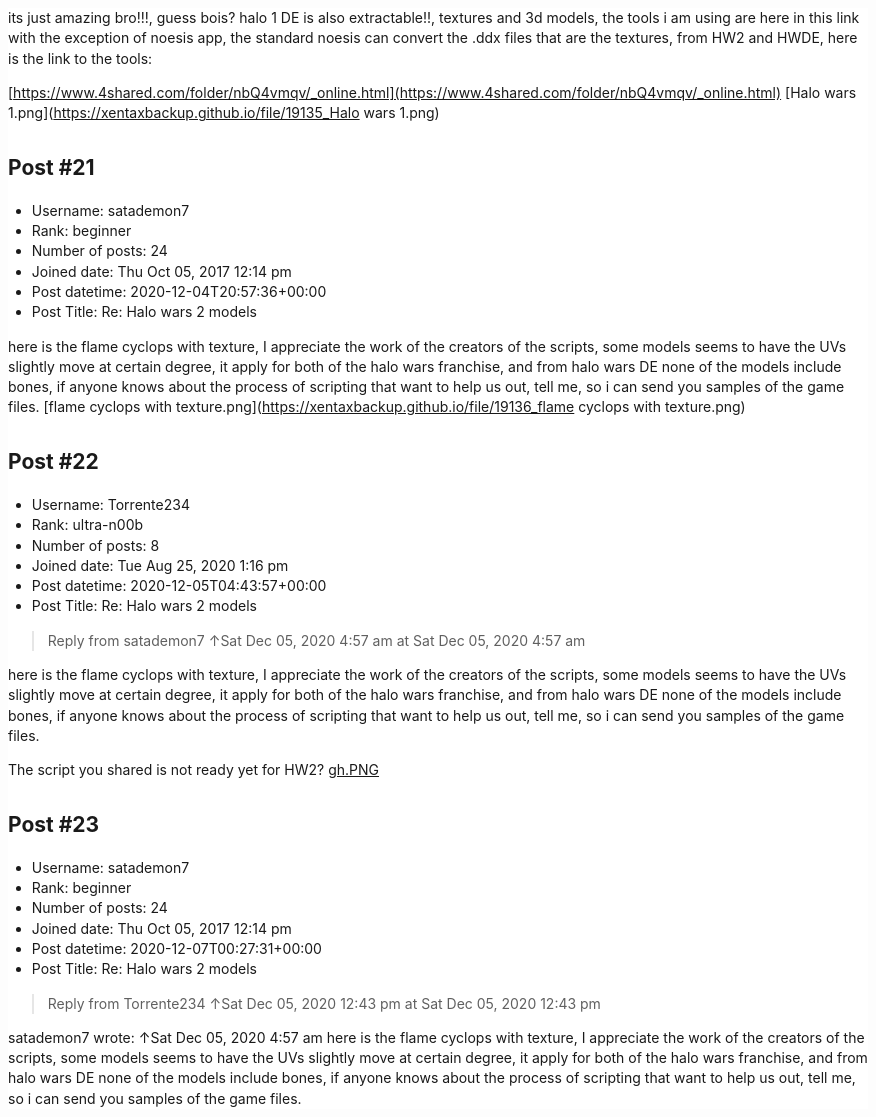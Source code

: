 its just amazing bro!!!, guess bois? halo 1 DE is also extractable!!, textures and 3d models, the tools i am using are here in this link with the exception of noesis app, the standard noesis can convert the .ddx files that are the textures, from HW2 and HWDE, here is the link to the tools:

[https://www.4shared.com/folder/nbQ4vmqv/_online.html](https://www.4shared.com/folder/nbQ4vmqv/_online.html)
[Halo wars 1.png](https://xentaxbackup.github.io/file/19135_Halo wars 1.png)
## Post #21
- Username: satademon7
- Rank: beginner
- Number of posts: 24
- Joined date: Thu Oct 05, 2017 12:14 pm
- Post datetime: 2020-12-04T20:57:36+00:00
- Post Title: Re: Halo wars 2 models

here is the flame cyclops with texture, I appreciate the work of the creators of the scripts, some models seems to have the UVs slightly move at certain degree, it apply for both of the halo wars franchise, and from halo wars DE none of the models include bones, if anyone knows about the process of scripting that want to help us out, tell me, so i can send you samples of the game files.
[flame cyclops with texture.png](https://xentaxbackup.github.io/file/19136_flame cyclops with texture.png)
## Post #22
- Username: Torrente234
- Rank: ultra-n00b
- Number of posts: 8
- Joined date: Tue Aug 25, 2020 1:16 pm
- Post datetime: 2020-12-05T04:43:57+00:00
- Post Title: Re: Halo wars 2 models

> Reply from satademon7 ↑Sat Dec 05, 2020 4:57 am at Sat Dec 05, 2020 4:57 am
>
> 
here is the flame cyclops with texture, I appreciate the work of the creators of the scripts, some models seems to have the UVs slightly move at certain degree, it apply for both of the halo wars franchise, and from halo wars DE none of the models include bones, if anyone knows about the process of scripting that want to help us out, tell me, so i can send you samples of the game files.

The script you shared is not ready yet for HW2?
[gh.PNG](https://xentaxbackup.github.io/file/19137_gh.PNG)
## Post #23
- Username: satademon7
- Rank: beginner
- Number of posts: 24
- Joined date: Thu Oct 05, 2017 12:14 pm
- Post datetime: 2020-12-07T00:27:31+00:00
- Post Title: Re: Halo wars 2 models

> Reply from Torrente234 ↑Sat Dec 05, 2020 12:43 pm at Sat Dec 05, 2020 12:43 pm
>
> 
satademon7 wrote: ↑Sat Dec 05, 2020 4:57 am
here is the flame cyclops with texture, I appreciate the work of the creators of the scripts, some models seems to have the UVs slightly move at certain degree, it apply for both of the halo wars franchise, and from halo wars DE none of the models include bones, if anyone knows about the process of scripting that want to help us out, tell me, so i can send you samples of the game files.
